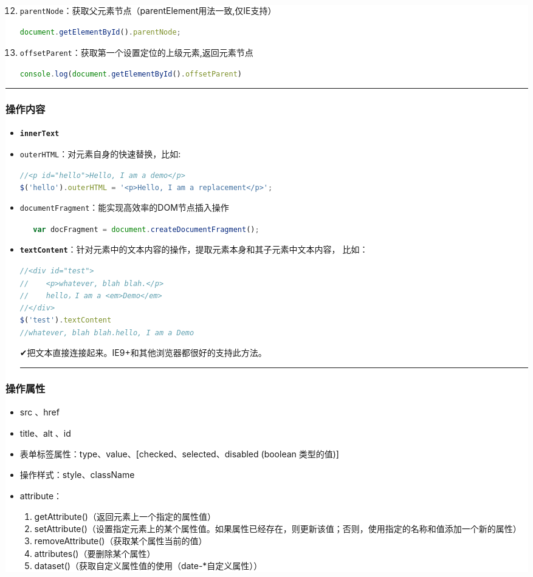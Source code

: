 12. `parentNode`：获取父元素节点（parentElement用法一致,仅IE支持）

    ```js
    document.getElementById().parentNode;
    ```

13. `offsetParent`：获取第一个设置定位的上级元素,返回元素节点

    ```javascript
    console.log(document.getElementById().offsetParent)
    ```

---

### 操作内容

- **`innerText`**

- `outerHTML`：对元素自身的快速替换，比如:

  ```javascript
  //<p id="hello">Hello, I am a demo</p>
  $('hello').outerHTML = '<p>Hello, I am a replacement</p>';
  ```

- `documentFragment`：能实现高效率的DOM节点插入操作

  ```javascript
     var docFragment = document.createDocumentFragment();
  ```

- **`textContent`**：针对元素中的文本内容的操作，提取元素本身和其子元素中文本内容， 比如：

  ```javascript
  //<div id="test">
  //	<p>whatever, blah blah.</p>
  //	hello，I am a <em>Demo</em>
  //</div>
  $('test').textContent
  //whatever, blah blah.hello, I am a Demo
  ```

  ✔把文本直接连接起来。IE9+和其他浏览器都很好的支持此方法。

  ---

### 操作属性

- src 、href

- title、alt 、id

- 表单标签属性：type、value、[checked、selected、disabled (boolean 类型的值)]

- 操作样式：style、className

- attribute：

  1. getAttribute()（返回元素上一个指定的属性值）
  2. setAttribute()（设置指定元素上的某个属性值。如果属性已经存在，则更新该值；否则，使用指定的名称和值添加一个新的属性）
  3. removeAttribute()（获取某个属性当前的值）
  4. attributes()（要删除某个属性）
  5. dataset()（获取自定义属性值的使用（date-*自定义属性））
